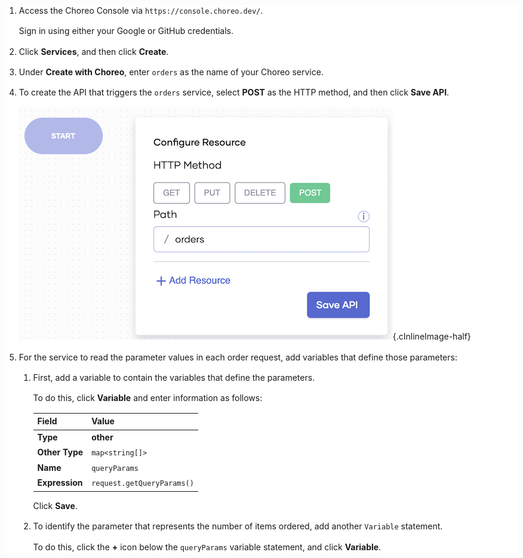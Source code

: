 1. Access the Choreo Console via `https://console.choreo.dev/`.
   
   Sign in using either your Google or GitHub credentials.
       
    
2. Click **Services**, and then click **Create**.

3. Under **Create with Choreo**, enter `orders` as the name of your Choreo service.

4. To create the API that triggers the `orders` service, select **POST** as the HTTP method, and then click **Save API**.

    ![Resource Configuration](../assets/img/tutorials/order-service-api-trigger.png){.cInlineImage-half}

5. For the service to read the parameter values in each order request, add variables that define those parameters:

    1. First, add a variable to contain the variables that define the parameters.

        To do this, click **Variable** and enter information as follows:
    
        | **Field**      | **Value**                  |
        |----------------|----------------------------|
        | **Type**       | **other**                  |
        | **Other Type** | `map<string[]>`            |
        | **Name**       | `queryParams`              |
        | **Expression** | `request.getQueryParams()` |
        
        Click **Save**.
    
    2. To identify the parameter that represents the number of items ordered, add another `Variable` statement.

        To do this, click the **+** icon below the `queryParams` variable statement, and click **Variable**. 
        